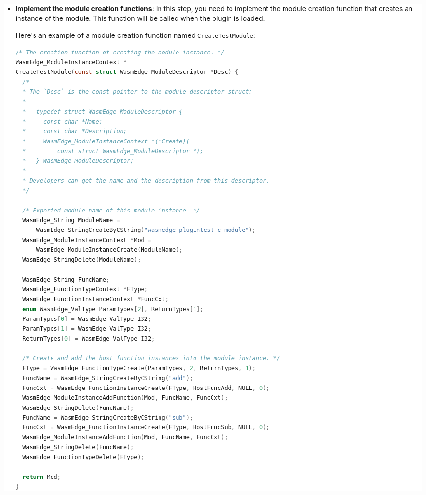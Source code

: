 - **Implement the module creation functions**: In this step, you need to implement the module creation function that creates an instance of the module. This function will be called when the plugin is loaded.

  Here's an example of a module creation function named `CreateTestModule`:

  ```c
  /* The creation function of creating the module instance. */
  WasmEdge_ModuleInstanceContext *
  CreateTestModule(const struct WasmEdge_ModuleDescriptor *Desc) {
    /*
    * The `Desc` is the const pointer to the module descriptor struct:
    *
    *   typedef struct WasmEdge_ModuleDescriptor {
    *     const char *Name;
    *     const char *Description;
    *     WasmEdge_ModuleInstanceContext *(*Create)(
    *         const struct WasmEdge_ModuleDescriptor *);
    *   } WasmEdge_ModuleDescriptor;
    *
    * Developers can get the name and the description from this descriptor.
    */

    /* Exported module name of this module instance. */
    WasmEdge_String ModuleName =
        WasmEdge_StringCreateByCString("wasmedge_plugintest_c_module");
    WasmEdge_ModuleInstanceContext *Mod =
        WasmEdge_ModuleInstanceCreate(ModuleName);
    WasmEdge_StringDelete(ModuleName);

    WasmEdge_String FuncName;
    WasmEdge_FunctionTypeContext *FType;
    WasmEdge_FunctionInstanceContext *FuncCxt;
    enum WasmEdge_ValType ParamTypes[2], ReturnTypes[1];
    ParamTypes[0] = WasmEdge_ValType_I32;
    ParamTypes[1] = WasmEdge_ValType_I32;
    ReturnTypes[0] = WasmEdge_ValType_I32;

    /* Create and add the host function instances into the module instance. */
    FType = WasmEdge_FunctionTypeCreate(ParamTypes, 2, ReturnTypes, 1);
    FuncName = WasmEdge_StringCreateByCString("add");
    FuncCxt = WasmEdge_FunctionInstanceCreate(FType, HostFuncAdd, NULL, 0);
    WasmEdge_ModuleInstanceAddFunction(Mod, FuncName, FuncCxt);
    WasmEdge_StringDelete(FuncName);
    FuncName = WasmEdge_StringCreateByCString("sub");
    FuncCxt = WasmEdge_FunctionInstanceCreate(FType, HostFuncSub, NULL, 0);
    WasmEdge_ModuleInstanceAddFunction(Mod, FuncName, FuncCxt);
    WasmEdge_StringDelete(FuncName);
    WasmEdge_FunctionTypeDelete(FType);

    return Mod;
  }
  ```
